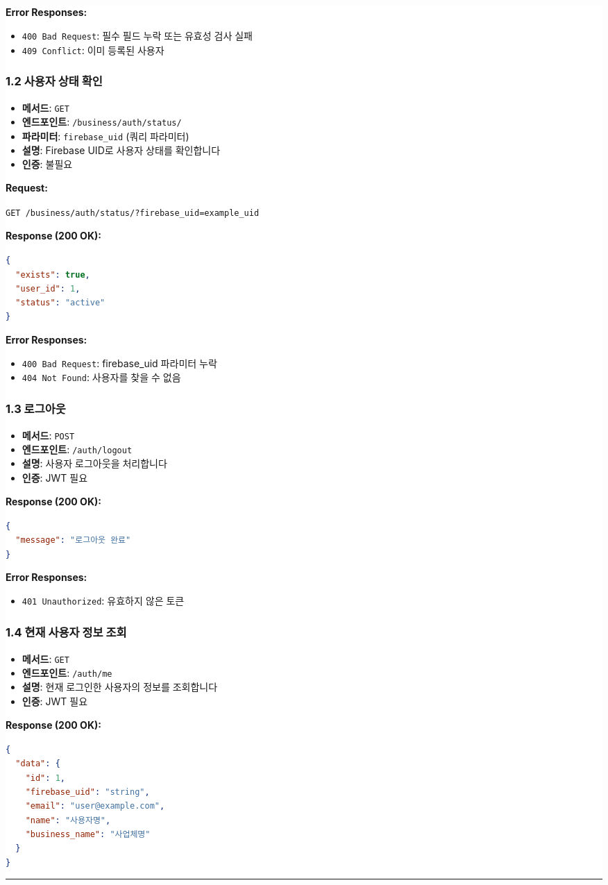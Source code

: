 **Error Responses:**
- `400 Bad Request`: 필수 필드 누락 또는 유효성 검사 실패
- `409 Conflict`: 이미 등록된 사용자

### 1.2 사용자 상태 확인
- **메서드**: `GET`
- **엔드포인트**: `/business/auth/status/`
- **파라미터**: `firebase_uid` (쿼리 파라미터)
- **설명**: Firebase UID로 사용자 상태를 확인합니다
- **인증**: 불필요

**Request:**
```
GET /business/auth/status/?firebase_uid=example_uid
```

**Response (200 OK):**
```json
{
  "exists": true,
  "user_id": 1,
  "status": "active"
}
```

**Error Responses:**
- `400 Bad Request`: firebase_uid 파라미터 누락
- `404 Not Found`: 사용자를 찾을 수 없음

### 1.3 로그아웃
- **메서드**: `POST`
- **엔드포인트**: `/auth/logout`
- **설명**: 사용자 로그아웃을 처리합니다
- **인증**: JWT 필요

**Response (200 OK):**
```json
{
  "message": "로그아웃 완료"
}
```

**Error Responses:**
- `401 Unauthorized`: 유효하지 않은 토큰

### 1.4 현재 사용자 정보 조회
- **메서드**: `GET`
- **엔드포인트**: `/auth/me`
- **설명**: 현재 로그인한 사용자의 정보를 조회합니다
- **인증**: JWT 필요

**Response (200 OK):**
```json
{
  "data": {
    "id": 1,
    "firebase_uid": "string",
    "email": "user@example.com",
    "name": "사용자명",
    "business_name": "사업체명"
  }
}
```

---
